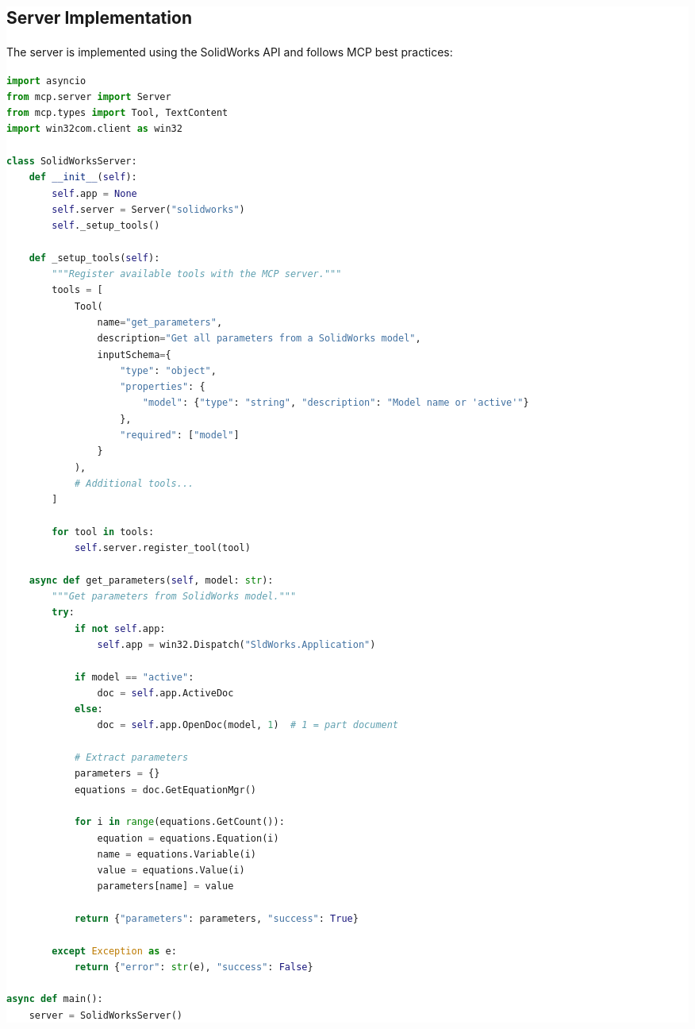 ## Server Implementation

The server is implemented using the SolidWorks API and follows MCP best practices:

```python
import asyncio
from mcp.server import Server
from mcp.types import Tool, TextContent
import win32com.client as win32

class SolidWorksServer:
    def __init__(self):
        self.app = None
        self.server = Server("solidworks")
        self._setup_tools()
    
    def _setup_tools(self):
        """Register available tools with the MCP server."""
        tools = [
            Tool(
                name="get_parameters",
                description="Get all parameters from a SolidWorks model",
                inputSchema={
                    "type": "object",
                    "properties": {
                        "model": {"type": "string", "description": "Model name or 'active'"}
                    },
                    "required": ["model"]
                }
            ),
            # Additional tools...
        ]
        
        for tool in tools:
            self.server.register_tool(tool)
    
    async def get_parameters(self, model: str):
        """Get parameters from SolidWorks model."""
        try:
            if not self.app:
                self.app = win32.Dispatch("SldWorks.Application")
            
            if model == "active":
                doc = self.app.ActiveDoc
            else:
                doc = self.app.OpenDoc(model, 1)  # 1 = part document
            
            # Extract parameters
            parameters = {}
            equations = doc.GetEquationMgr()
            
            for i in range(equations.GetCount()):
                equation = equations.Equation(i)
                name = equations.Variable(i)
                value = equations.Value(i)
                parameters[name] = value
            
            return {"parameters": parameters, "success": True}
            
        except Exception as e:
            return {"error": str(e), "success": False}

async def main():
    server = SolidWorksServer()
```